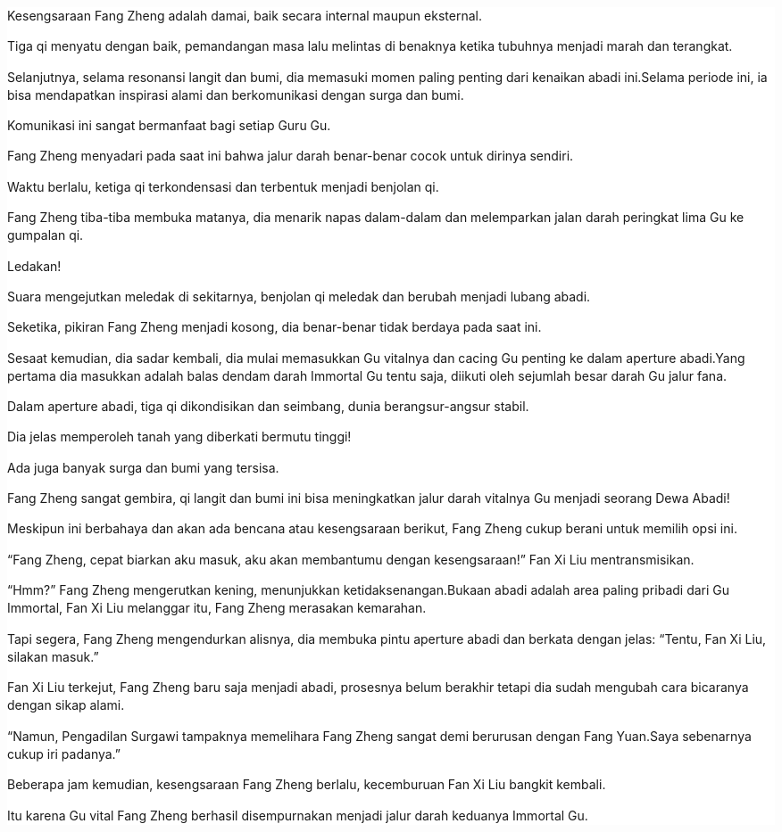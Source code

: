 



Kesengsaraan Fang Zheng adalah damai, baik secara internal maupun eksternal.

Tiga qi menyatu dengan baik, pemandangan masa lalu melintas di benaknya ketika tubuhnya menjadi marah dan terangkat.

Selanjutnya, selama resonansi langit dan bumi, dia memasuki momen paling penting dari kenaikan abadi ini.Selama periode ini, ia bisa mendapatkan inspirasi alami dan berkomunikasi dengan surga dan bumi.

Komunikasi ini sangat bermanfaat bagi setiap Guru Gu.

Fang Zheng menyadari pada saat ini bahwa jalur darah benar-benar cocok untuk dirinya sendiri.

Waktu berlalu, ketiga qi terkondensasi dan terbentuk menjadi benjolan qi.

Fang Zheng tiba-tiba membuka matanya, dia menarik napas dalam-dalam dan melemparkan jalan darah peringkat lima Gu ke gumpalan qi.

Ledakan!

Suara mengejutkan meledak di sekitarnya, benjolan qi meledak dan berubah menjadi lubang abadi.

Seketika, pikiran Fang Zheng menjadi kosong, dia benar-benar tidak berdaya pada saat ini.

Sesaat kemudian, dia sadar kembali, dia mulai memasukkan Gu vitalnya dan cacing Gu penting ke dalam aperture abadi.Yang pertama dia masukkan adalah balas dendam darah Immortal Gu tentu saja, diikuti oleh sejumlah besar darah Gu jalur fana.

Dalam aperture abadi, tiga qi dikondisikan dan seimbang, dunia berangsur-angsur stabil.

Dia jelas memperoleh tanah yang diberkati bermutu tinggi!

Ada juga banyak surga dan bumi yang tersisa.

Fang Zheng sangat gembira, qi langit dan bumi ini bisa meningkatkan jalur darah vitalnya Gu menjadi seorang Dewa Abadi!

Meskipun ini berbahaya dan akan ada bencana atau kesengsaraan berikut, Fang Zheng cukup berani untuk memilih opsi ini.

“Fang Zheng, cepat biarkan aku masuk, aku akan membantumu dengan kesengsaraan!” Fan Xi Liu mentransmisikan.

“Hmm?” Fang Zheng mengerutkan kening, menunjukkan ketidaksenangan.Bukaan abadi adalah area paling pribadi dari Gu Immortal, Fan Xi Liu melanggar itu, Fang Zheng merasakan kemarahan.

Tapi segera, Fang Zheng mengendurkan alisnya, dia membuka pintu aperture abadi dan berkata dengan jelas: “Tentu, Fan Xi Liu, silakan masuk.”

Fan Xi Liu terkejut, Fang Zheng baru saja menjadi abadi, prosesnya belum berakhir tetapi dia sudah mengubah cara bicaranya dengan sikap alami.

“Namun, Pengadilan Surgawi tampaknya memelihara Fang Zheng sangat demi berurusan dengan Fang Yuan.Saya sebenarnya cukup iri padanya.”

Beberapa jam kemudian, kesengsaraan Fang Zheng berlalu, kecemburuan Fan Xi Liu bangkit kembali.

Itu karena Gu vital Fang Zheng berhasil disempurnakan menjadi jalur darah keduanya Immortal Gu.
